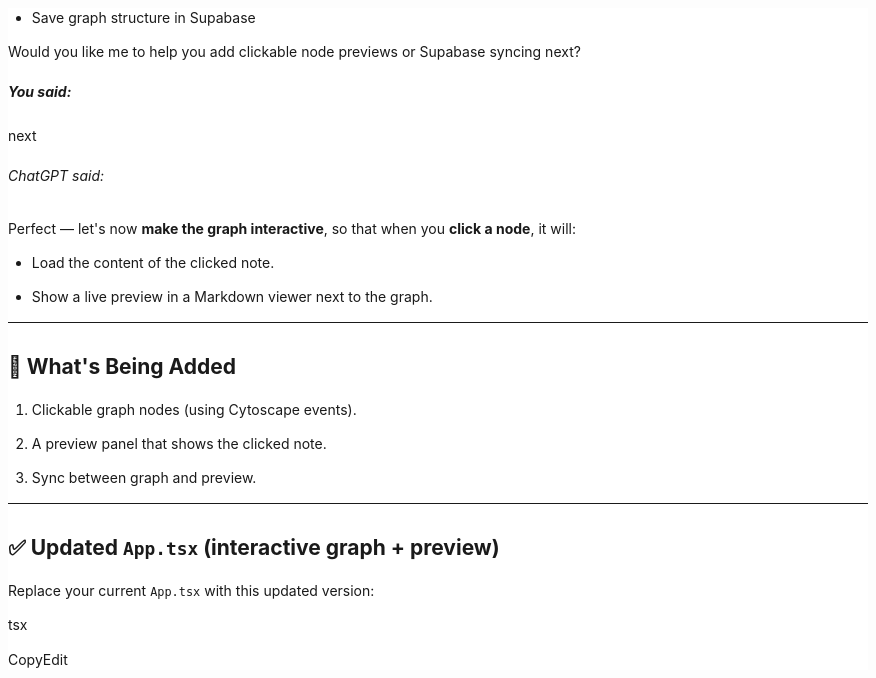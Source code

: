 - Save graph structure in Supabase
    

Would you like me to help you add clickable node previews or Supabase syncing next?

##### You said:

next

###### ChatGPT said:

Perfect — let's now **make the graph interactive**, so that when you **click a node**, it will:

- Load the content of the clicked note.
    
- Show a live preview in a Markdown viewer next to the graph.
    

---

## 🧩 What's Being Added

1. Clickable graph nodes (using Cytoscape events).
    
2. A preview panel that shows the clicked note.
    
3. Sync between graph and preview.
    

---

## ✅ Updated `App.tsx` (interactive graph + preview)

Replace your current `App.tsx` with this updated version:

tsx

CopyEdit
